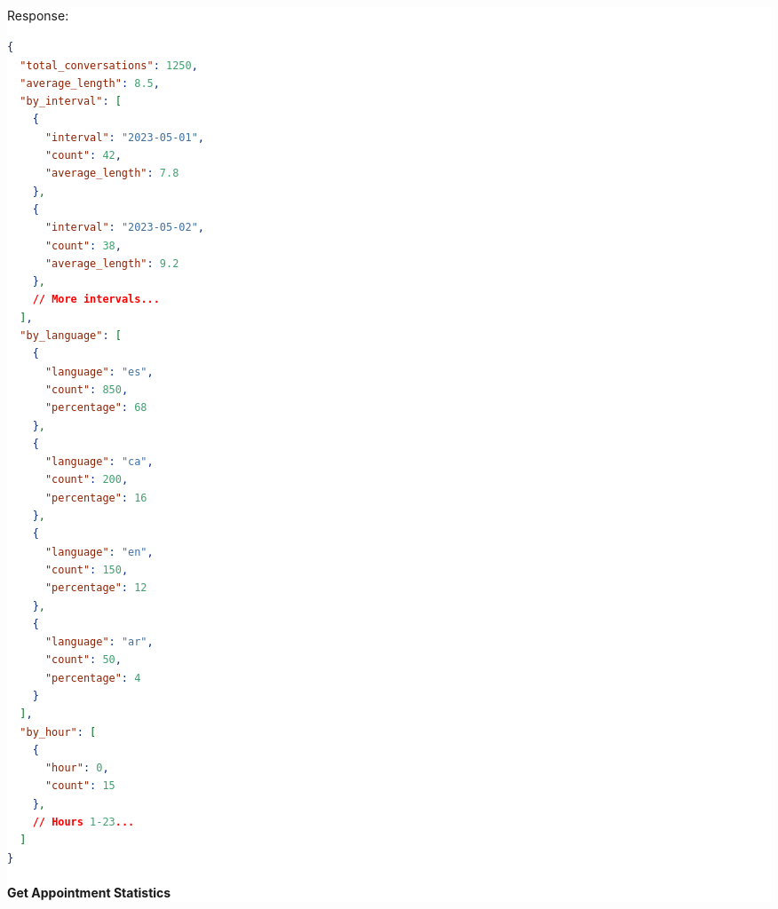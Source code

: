 Response:

```json
{
  "total_conversations": 1250,
  "average_length": 8.5,
  "by_interval": [
    {
      "interval": "2023-05-01",
      "count": 42,
      "average_length": 7.8
    },
    {
      "interval": "2023-05-02",
      "count": 38,
      "average_length": 9.2
    },
    // More intervals...
  ],
  "by_language": [
    {
      "language": "es",
      "count": 850,
      "percentage": 68
    },
    {
      "language": "ca",
      "count": 200,
      "percentage": 16
    },
    {
      "language": "en",
      "count": 150,
      "percentage": 12
    },
    {
      "language": "ar",
      "count": 50,
      "percentage": 4
    }
  ],
  "by_hour": [
    {
      "hour": 0,
      "count": 15
    },
    // Hours 1-23...
  ]
}
```

#### Get Appointment Statistics
